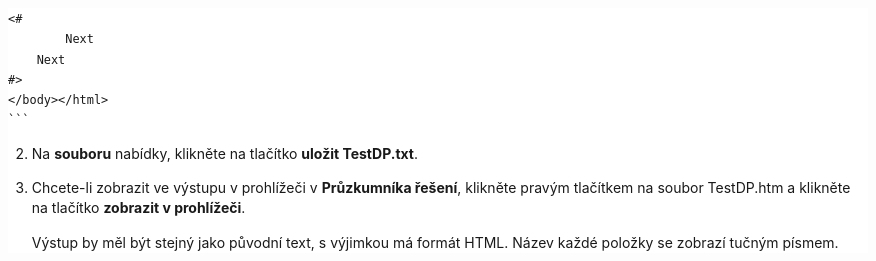     <#
            Next
        Next
    #>
    </body></html>
    ```

2. Na **souboru** nabídky, klikněte na tlačítko **uložit TestDP.txt**.

3. Chcete-li zobrazit ve výstupu v prohlížeči v **Průzkumníka řešení**, klikněte pravým tlačítkem na soubor TestDP.htm a klikněte na tlačítko **zobrazit v prohlížeči**.

   Výstup by měl být stejný jako původní text, s výjimkou má formát HTML. Název každé položky se zobrazí tučným písmem.
